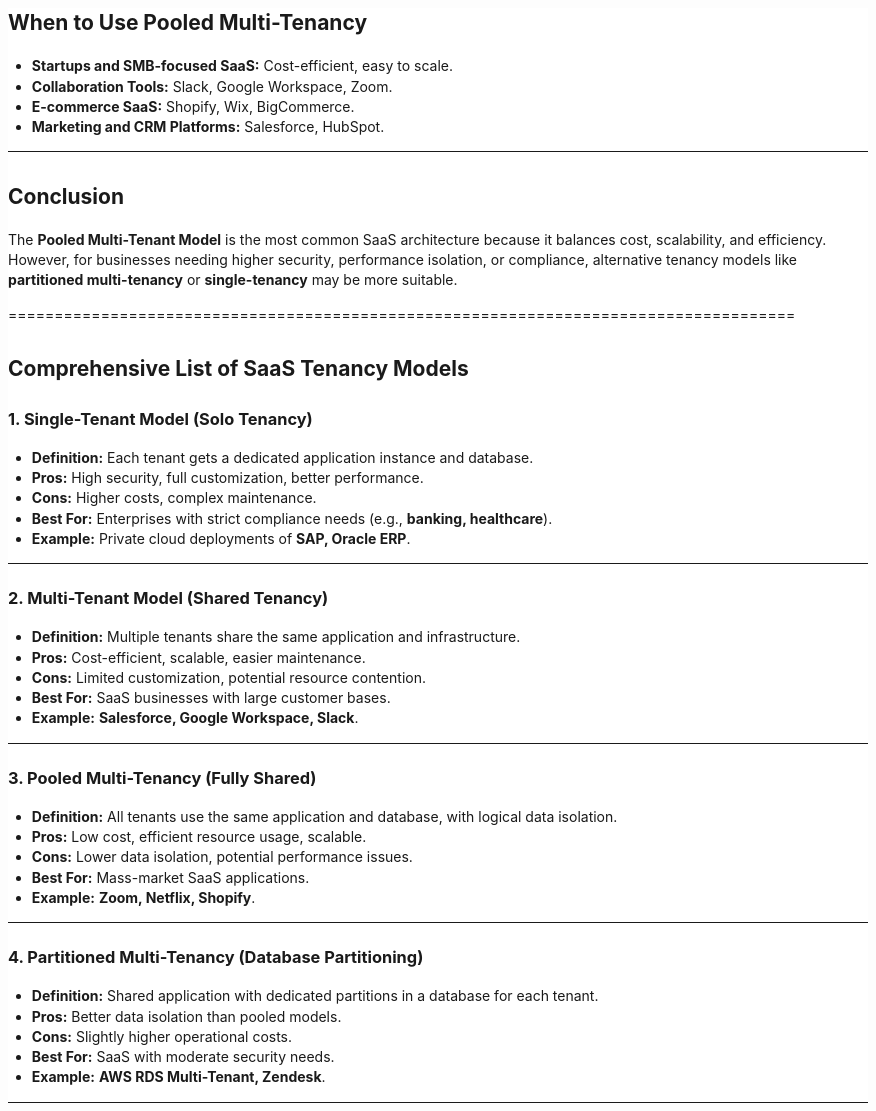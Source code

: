 
## **When to Use Pooled Multi-Tenancy**
- **Startups and SMB-focused SaaS:** Cost-efficient, easy to scale.
- **Collaboration Tools:** Slack, Google Workspace, Zoom.
- **E-commerce SaaS:** Shopify, Wix, BigCommerce.
- **Marketing and CRM Platforms:** Salesforce, HubSpot.

---

## **Conclusion**
The **Pooled Multi-Tenant Model** is the most common SaaS architecture because it balances cost, scalability, and efficiency. However, for businesses needing higher security, performance isolation, or compliance, alternative tenancy models like **partitioned multi-tenancy** or **single-tenancy** may be more suitable.

=====================================================================================

## **Comprehensive List of SaaS Tenancy Models**

### **1. Single-Tenant Model (Solo Tenancy)**
   - **Definition:** Each tenant gets a dedicated application instance and database.
   - **Pros:** High security, full customization, better performance.
   - **Cons:** Higher costs, complex maintenance.
   - **Best For:** Enterprises with strict compliance needs (e.g., **banking, healthcare**).
   - **Example:** Private cloud deployments of **SAP, Oracle ERP**.

---

### **2. Multi-Tenant Model (Shared Tenancy)**
   - **Definition:** Multiple tenants share the same application and infrastructure.
   - **Pros:** Cost-efficient, scalable, easier maintenance.
   - **Cons:** Limited customization, potential resource contention.
   - **Best For:** SaaS businesses with large customer bases.
   - **Example:** **Salesforce, Google Workspace, Slack**.

---

### **3. Pooled Multi-Tenancy (Fully Shared)**
   - **Definition:** All tenants use the same application and database, with logical data isolation.
   - **Pros:** Low cost, efficient resource usage, scalable.
   - **Cons:** Lower data isolation, potential performance issues.
   - **Best For:** Mass-market SaaS applications.
   - **Example:** **Zoom, Netflix, Shopify**.

---

### **4. Partitioned Multi-Tenancy (Database Partitioning)**
   - **Definition:** Shared application with dedicated partitions in a database for each tenant.
   - **Pros:** Better data isolation than pooled models.
   - **Cons:** Slightly higher operational costs.
   - **Best For:** SaaS with moderate security needs.
   - **Example:** **AWS RDS Multi-Tenant, Zendesk**.

---